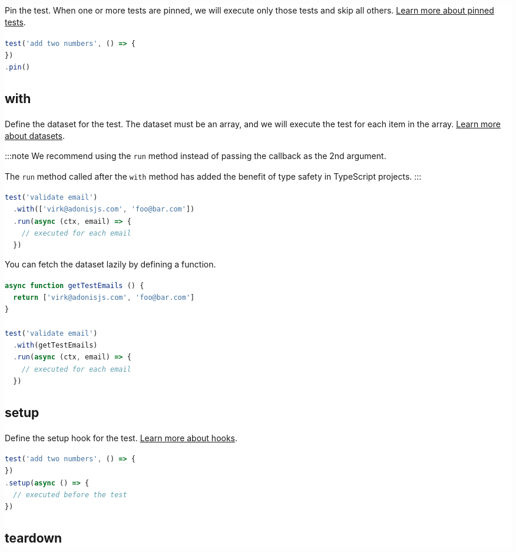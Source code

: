 Pin the test. When one or more tests are pinned, we will execute only those tests and skip all others. [Learn more about pinned tests](./filtering-tests.md#pinning-tests).

```ts
test('add two numbers', () => {
})
.pin()
```

## with

Define the dataset for the test. The dataset must be an array, and we will execute the test for each item in the array. [Learn more about datasets](./datasets.md).

:::note
We recommend using the `run` method instead of passing the callback as the 2nd argument. 

The `run` method called after the `with` method has added the benefit of type safety in TypeScript projects.
:::

```ts
test('validate email')
  .with(['virk@adonisjs.com', 'foo@bar.com'])
  .run(async (ctx, email) => {
    // executed for each email    
  })
```

You can fetch the dataset lazily by defining a function.

```ts
async function getTestEmails () {
  return ['virk@adonisjs.com', 'foo@bar.com'] 
}

test('validate email')
  .with(getTestEmails)
  .run(async (ctx, email) => {
    // executed for each email    
  })
```

## setup

Define the setup hook for the test. [Learn more about hooks](./lifecycle-hooks.md).

```ts
test('add two numbers', () => {
})
.setup(async () => {
  // executed before the test
})
```

## teardown
